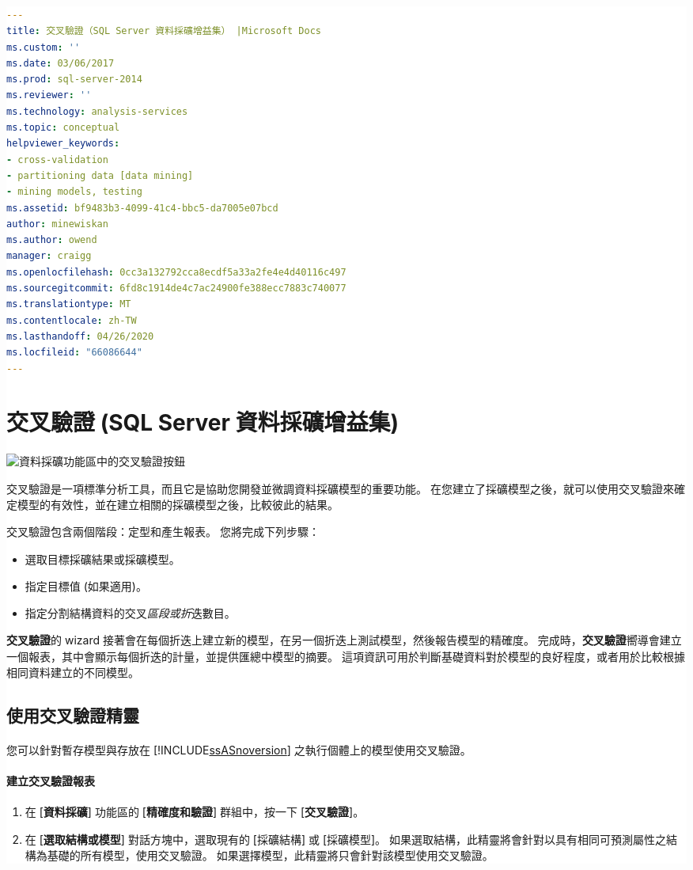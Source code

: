 ```yaml
---
title: 交叉驗證（SQL Server 資料採礦增益集） |Microsoft Docs
ms.custom: ''
ms.date: 03/06/2017
ms.prod: sql-server-2014
ms.reviewer: ''
ms.technology: analysis-services
ms.topic: conceptual
helpviewer_keywords:
- cross-validation
- partitioning data [data mining]
- mining models, testing
ms.assetid: bf9483b3-4099-41c4-bbc5-da7005e07bcd
author: minewiskan
ms.author: owend
manager: craigg
ms.openlocfilehash: 0cc3a132792cca8ecdf5a33a2fe4e4d40116c497
ms.sourcegitcommit: 6fd8c1914de4c7ac24900fe388ecc7883c740077
ms.translationtype: MT
ms.contentlocale: zh-TW
ms.lasthandoff: 04/26/2020
ms.locfileid: "66086644"
---
```

# <a name="cross-validation-sql-server-data-mining-add-ins"></a>交叉驗證 (SQL Server 資料採礦增益集)
  ![資料採礦功能區中的交叉驗證按鈕](media/dmc-xvalid.gif "資料採礦功能區中的交叉驗證按鈕")  
  
 交叉驗證是一項標準分析工具，而且它是協助您開發並微調資料採礦模型的重要功能。 在您建立了採礦模型之後，就可以使用交叉驗證來確定模型的有效性，並在建立相關的採礦模型之後，比較彼此的結果。  
  
 交叉驗證包含兩個階段：定型和產生報表。 您將完成下列步驟：  
  
-   選取目標採礦結果或採礦模型。  
  
-   指定目標值 (如果適用)。  
  
-   指定分割結構資料的交叉*區段或折*迭數目。  
  
 **交叉驗證**的 wizard 接著會在每個折迭上建立新的模型，在另一個折迭上測試模型，然後報告模型的精確度。 完成時，**交叉驗證**嚮導會建立一個報表，其中會顯示每個折迭的計量，並提供匯總中模型的摘要。 這項資訊可用於判斷基礎資料對於模型的良好程度，或者用於比較根據相同資料建立的不同模型。  
  
## <a name="using-the-cross-validation-wizard"></a>使用交叉驗證精靈  
 您可以針對暫存模型與存放在 [!INCLUDE[ssASnoversion](../includes/ssasnoversion-md.md)] 之執行個體上的模型使用交叉驗證。  
  
#### <a name="to-create-a-cross-validation-report"></a>建立交叉驗證報表  
  
1.  在 [**資料採礦**] 功能區的 [**精確度和驗證**] 群組中，按一下 [**交叉驗證**]。  
  
2.  在 [**選取結構或模型**] 對話方塊中，選取現有的 [採礦結構] 或 [採礦模型]。 如果選取結構，此精靈將會針對以具有相同可預測屬性之結構為基礎的所有模型，使用交叉驗證。 如果選擇模型，此精靈將只會針對該模型使用交叉驗證。  
  